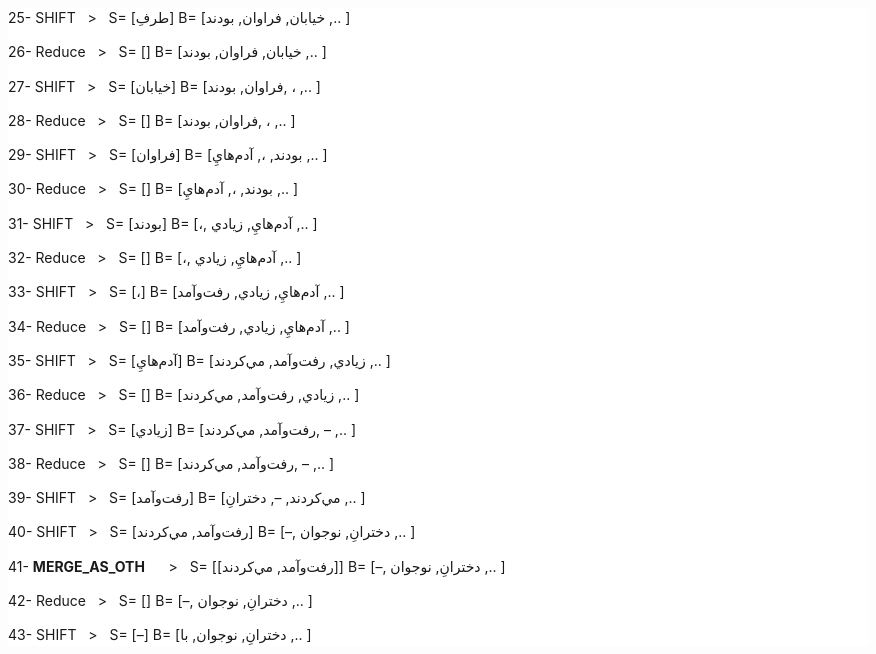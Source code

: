 
25- SHIFT&nbsp;&nbsp;&nbsp;>&nbsp;&nbsp;&nbsp;S= [طرفِ]   B= [خيابان, فراوان, بودند ,.. ]



26- Reduce&nbsp;&nbsp;&nbsp;>&nbsp;&nbsp;&nbsp;S= []   B= [خيابان, فراوان, بودند ,.. ]



27- SHIFT&nbsp;&nbsp;&nbsp;>&nbsp;&nbsp;&nbsp;S= [خيابان]   B= [فراوان, بودند, ، ,.. ]



28- Reduce&nbsp;&nbsp;&nbsp;>&nbsp;&nbsp;&nbsp;S= []   B= [فراوان, بودند, ، ,.. ]



29- SHIFT&nbsp;&nbsp;&nbsp;>&nbsp;&nbsp;&nbsp;S= [فراوان]   B= [بودند, ،, آدم‌هايِ ,.. ]



30- Reduce&nbsp;&nbsp;&nbsp;>&nbsp;&nbsp;&nbsp;S= []   B= [بودند, ،, آدم‌هايِ ,.. ]



31- SHIFT&nbsp;&nbsp;&nbsp;>&nbsp;&nbsp;&nbsp;S= [بودند]   B= [،, آدم‌هايِ, زيادي ,.. ]



32- Reduce&nbsp;&nbsp;&nbsp;>&nbsp;&nbsp;&nbsp;S= []   B= [،, آدم‌هايِ, زيادي ,.. ]



33- SHIFT&nbsp;&nbsp;&nbsp;>&nbsp;&nbsp;&nbsp;S= [،]   B= [آدم‌هايِ, زيادي, رفت‌وآمد ,.. ]



34- Reduce&nbsp;&nbsp;&nbsp;>&nbsp;&nbsp;&nbsp;S= []   B= [آدم‌هايِ, زيادي, رفت‌وآمد ,.. ]



35- SHIFT&nbsp;&nbsp;&nbsp;>&nbsp;&nbsp;&nbsp;S= [آدم‌هايِ]   B= [زيادي, رفت‌وآمد, مي‌کردند ,.. ]



36- Reduce&nbsp;&nbsp;&nbsp;>&nbsp;&nbsp;&nbsp;S= []   B= [زيادي, رفت‌وآمد, مي‌کردند ,.. ]



37- SHIFT&nbsp;&nbsp;&nbsp;>&nbsp;&nbsp;&nbsp;S= [زيادي]   B= [رفت‌وآمد, مي‌کردند, – ,.. ]



38- Reduce&nbsp;&nbsp;&nbsp;>&nbsp;&nbsp;&nbsp;S= []   B= [رفت‌وآمد, مي‌کردند, – ,.. ]



39- SHIFT&nbsp;&nbsp;&nbsp;>&nbsp;&nbsp;&nbsp;S= [رفت‌وآمد]   B= [مي‌کردند, –, دخترانِ ,.. ]



40- SHIFT&nbsp;&nbsp;&nbsp;>&nbsp;&nbsp;&nbsp;S= [رفت‌وآمد, مي‌کردند]   B= [–, دخترانِ, نوجوان ,.. ]



41- **MERGE_AS_OTH**&nbsp;&nbsp;&nbsp;&nbsp;&nbsp;&nbsp;>&nbsp;&nbsp;&nbsp;S= [[رفت‌وآمد, مي‌کردند]]   B= [–, دخترانِ, نوجوان ,.. ]



42- Reduce&nbsp;&nbsp;&nbsp;>&nbsp;&nbsp;&nbsp;S= []   B= [–, دخترانِ, نوجوان ,.. ]



43- SHIFT&nbsp;&nbsp;&nbsp;>&nbsp;&nbsp;&nbsp;S= [–]   B= [دخترانِ, نوجوان, با ,.. ]
